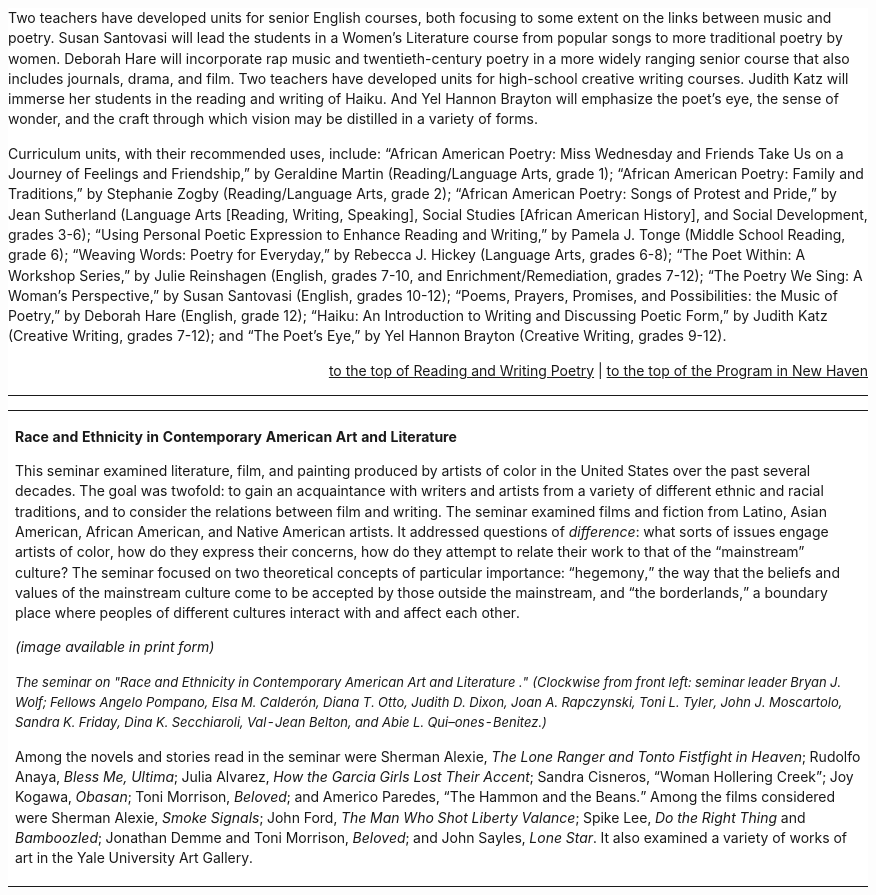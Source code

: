 <p>Two teachers have developed units for senior English courses, both focusing to some extent on the links between music and poetry. Susan Santovasi will lead the students in a Women’s Literature course from popular songs to more traditional poetry by women. Deborah Hare will incorporate rap music and twentieth-century poetry in a more widely ranging senior course that also includes journals, drama, and film. Two teachers have developed units for high-school creative writing courses. Judith Katz will immerse her students in the reading and writing of Haiku. And Yel Hannon Brayton will emphasize the poet’s eye, the sense of wonder, and the craft through which vision may be distilled in a variety of forms.
</p>
<p>Curriculum units, with their recommended uses, include: “African American Poetry: Miss Wednesday and Friends Take Us on a Journey of Feelings and Friendship,” by Geraldine Martin (Reading/Language Arts, grade 1); “African American Poetry: Family and Traditions,” by Stephanie Zogby (Reading/Language Arts, grade 2); “African American Poetry: Songs of Protest and Pride,” by Jean Sutherland (Language Arts [Reading, Writing, Speaking], Social Studies [African American History], and Social Development, grades 3-6); “Using Personal Poetic Expression to Enhance Reading and Writing,” by Pamela J. Tonge (Middle School Reading, grade 6); “Weaving Words: Poetry for Everyday,” by Rebecca J. Hickey (Language Arts, grades 6-8); “The Poet Within: A Workshop Series,” by Julie Reinshagen (English, grades 7-10, and Enrichment/Remediation, grades 7-12); “The Poetry We Sing: A Woman’s Perspective,” by Susan Santovasi (English, grades 10-12); “Poems, Prayers, Promises, and Possibilities: the Music of Poetry,” by Deborah Hare (English, grade 12); “Haiku: An Introduction to Writing and Discussing Poetic Form,” by Judith Katz (Creative Writing, grades 7-12); and “The Poet’s Eye,” by Yel Hannon Brayton (Creative Writing, grades 9-12).
</p>
</td>
</tr>
</tbody></table>
<div align="right"><a href="#d">to the top of Reading and Writing Poetry</a>
| <a href="#top">to the top of the Program in New Haven</a>
<hr/></div>
<table cellpadding="5">
<tbody><tr>
<td width="85%"><p><a name="e"></a><b>Race and Ethnicity in Contemporary American Art and Literature</b></p>
<p>This seminar examined literature, film, and painting produced by artists of color in the United States over the past several decades. The goal was twofold: to gain an acquaintance with writers and artists from a variety of different ethnic and racial traditions, and to consider the relations between film and writing. The seminar examined films and fiction from Latino, Asian American, African American, and Native American artists. It addressed questions of <i>difference</i>: what sorts of issues engage artists of color, how do they express their concerns, how do they attempt to relate their work to that of the “mainstream” culture? The seminar focused on two theoretical concepts of particular importance: “hegemony,” the way that the beliefs and values of the mainstream culture come to be accepted by those outside the mainstream, and “the borderlands,” a boundary place where peoples of different cultures interact with and affect each other.
</p>

<p><i>(image available in print form)</i>
</p><p><font size="-1"><i>The seminar on "Race and Ethnicity in Contemporary American Art and Literature
."
(Clockwise from front left: seminar leader Bryan J. Wolf; Fellows Angelo Pompano, Elsa M. Calderón, Diana T. Otto, Judith D. Dixon, Joan A. Rapczynski, Toni L. Tyler, John J. Moscartolo, Sandra K. Friday, Dina K. Secchiaroli, Val-Jean Belton, and Abie L. Qui–ones-Benitez.)
</i></font>
</p><p>Among the novels and stories read in the seminar were Sherman Alexie, <i>The Lone Ranger and Tonto Fistfight in Heaven</i>; Rudolfo Anaya, <i>Bless Me, Ultima</i>; Julia Alvarez, <i>How the Garcia Girls Lost Their Accent</i>; Sandra Cisneros, “Woman Hollering Creek”; Joy Kogawa, <i>Obasan</i>; Toni Morrison, <i>Beloved</i>; and Americo Paredes, “The Hammon and the Beans.” Among the films considered were Sherman Alexie, <i>Smoke Signals</i>; John Ford, <i>The Man Who Shot Liberty Valance</i>; Spike Lee, <i>Do the Right Thing</i> and <i>Bamboozled</i>; Jonathan Demme and Toni Morrison, <i>Beloved</i>; and John Sayles, <i>Lone Star</i>. It also examined a variety of works of art in the Yale University Art Gallery. 
</p>